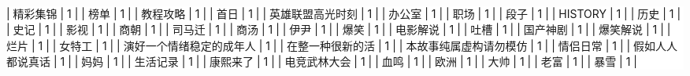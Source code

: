 | 精彩集锦 | 1 |
| 榜单 | 1 |
| 教程攻略 | 1 |
| 首日 | 1 |
| 英雄联盟高光时刻 | 1 |
| 办公室 | 1 |
| 职场 | 1 |
| 段子 | 1 |
| HISTORY | 1 |
| 历史 | 1 |
| 史记 | 1 |
| 影视 | 1 |
| 商朝 | 1 |
| 司马迁 | 1 |
| 商汤 | 1 |
| 伊尹 | 1 |
| 爆笑 | 1 |
| 电影解说 | 1 |
| 吐槽 | 1 |
| 国产神剧 | 1 |
| 爆笑解说 | 1 |
| 烂片 | 1 |
| 女特工 | 1 |
| 演好一个情绪稳定的成年人 | 1 |
| 在整一种很新的活 | 1 |
| 本故事纯属虚构请勿模仿 | 1 |
| 情侣日常 | 1 |
| 假如人人都说真话 | 1 |
| 妈妈 | 1 |
| 生活记录 | 1 |
| 康熙来了 | 1 |
| 电竞武林大会 | 1 |
| 血鸣 | 1 |
| 欧洲 | 1 |
| 大帅 | 1 |
| 老富 | 1 |
| 暴雪 | 1 |